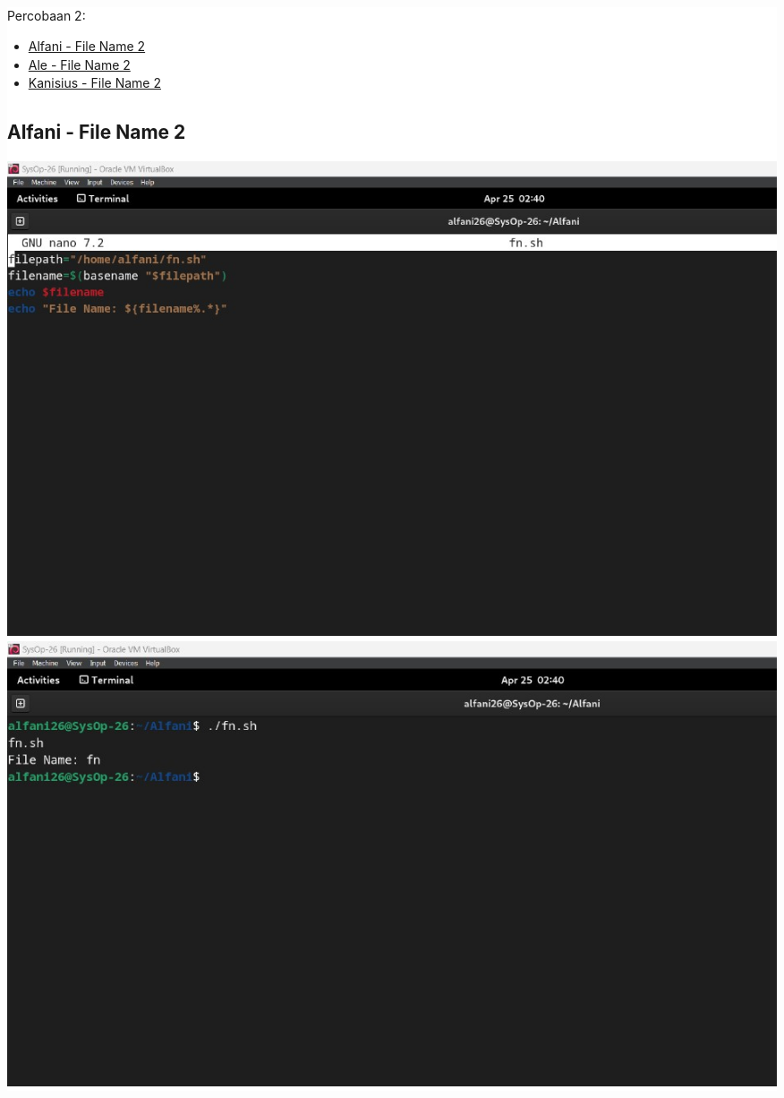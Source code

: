 Percobaan 2:
- [Alfani - File Name 2](#Alfani---File-Name-2)
- [Ale - File Name 2](#Ale---File-Name-2)
- [Kanisius - File Name 2](#Kanisius---File-Name-2)

## Alfani - File Name 2
![ss](assets/alfani/fn2a.jpg)
![ss](assets/alfani/fn2b.jpg)
